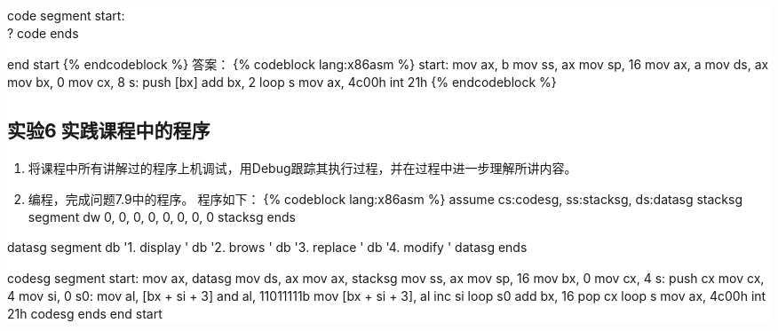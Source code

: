 code segment
start:  
?
code ends

end start
{% endcodeblock %}
答案：
{% codeblock lang:x86asm %}
start:  mov ax, b
mov ss, ax
mov sp, 16
mov ax, a
mov ds, ax
mov bx, 0
mov cx, 8
s:      push [bx]
add bx, 2
loop s
mov ax, 4c00h
int 21h
{% endcodeblock %}

## 实验6 实践课程中的程序

1. 将课程中所有讲解过的程序上机调试，用Debug跟踪其执行过程，并在过程中进一步理解所讲内容。

2. 编程，完成问题7.9中的程序。
程序如下：
{% codeblock lang:x86asm %}
assume cs:codesg, ss:stacksg, ds:datasg
stacksg segment
dw 0, 0, 0, 0, 0, 0, 0, 0
stacksg ends

datasg segment
db '1. display      '
db '2. brows        '
db '3. replace      '
db '4. modify       '
datasg ends

codesg segment
start:  mov ax, datasg
mov ds, ax
mov ax, stacksg
mov ss, ax
mov sp, 16
mov bx, 0
mov cx, 4
s:      push cx
mov cx, 4
mov si, 0
s0:     mov al, [bx + si + 3]
and al, 11011111b
mov [bx + si + 3], al
inc si
loop s0
add bx, 16
pop cx
loop s
mov ax, 4c00h
int 21h
codesg ends
end start